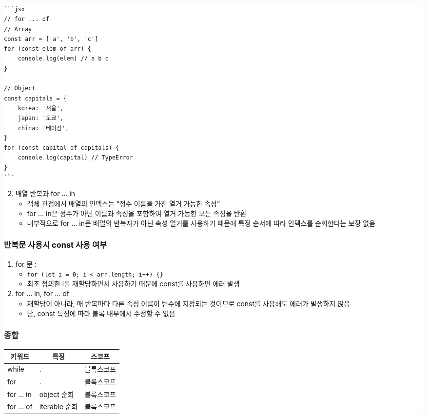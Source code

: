     ```jsx
    // for ... of
    // Array
    const arr = ['a', 'b', 'c']
    for (const elem of arr) {
    	console.log(elem) // a b c
    }
    
    // Object
    const capitals = {
    	korea: '서울',
    	japan: '도쿄',
    	china: '베이징',
    }
    for (const capital of capitals) {
    	console.log(capital) // TypeError
    }
    ```
    
2. 배열 반복과 for … in
    - 객체 관점에서 배열의 인덱스는 “정수 이름을 가진 열거 가능한 속성”
    - for … in은 정수가 아닌 이름과 속성을 포함하여 열거 가능한 모든 속성을 반환
    - 내부적으로 for … in은 배열의 반복자가 아닌 속성 열거를 사용하기 때문에 특정 순서에 따라 인덱스를 순회한다는 보장 없음

### 반복문 사용시 const 사용 여부

1. for 문 :
    - `for (let i = 0; i < arr.length; i++) {}`
    - 최초 정의한 i를 재할당하면서 사용하기 때문에 const를 사용하면 에러 발생
2. for … in, for … of
    - 재할당이 아니라, 매 반복마다 다른 속성 이름이 변수에 지정되는 것이므로 const를 사용해도 에러가 발생하지 않음
    - 단, const 특징에 따라 블록 내부에서 수정할 수 없음

### 종합

| 키워드 | 특징 | 스코프 |
| --- | --- | --- |
| while | . | 블록스코프 |
| for | . | 블록스코프 |
| for … in | object 순회 | 블록스코프 |
| for … of | iterable 순회 | 블록스코프 |
